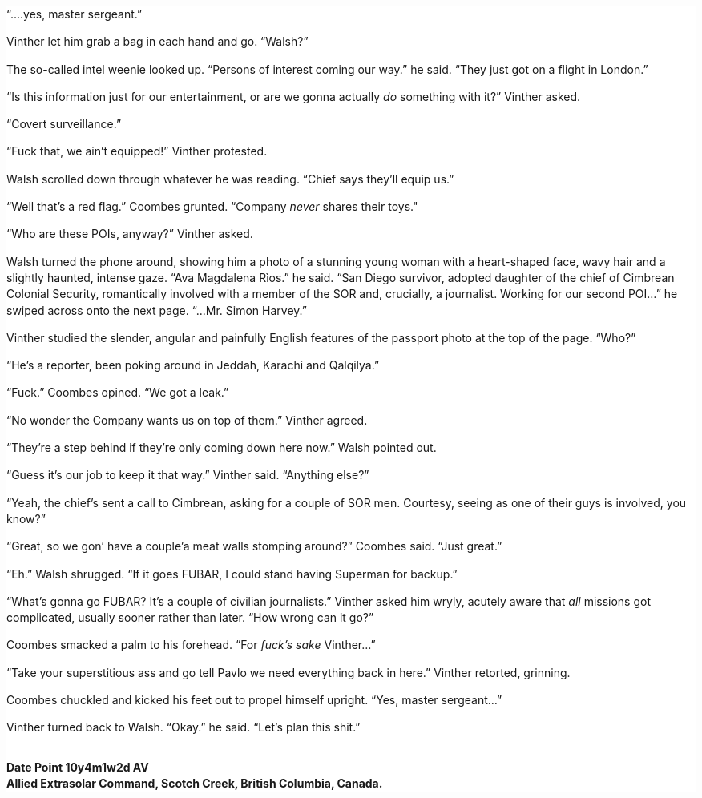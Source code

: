 “....yes, master sergeant.”

Vinther let him grab a bag in each hand and go. “Walsh?”

The so-called intel weenie looked up. “Persons of interest coming our way.” he said. “They just got on a flight in London.”

“Is this information just for our entertainment, or are we gonna actually *do* something with it?” Vinther asked.

“Covert surveillance.”

“Fuck that, we ain’t equipped!” Vinther protested.

Walsh scrolled down through whatever he was reading. “Chief says they’ll equip us.”

“Well that’s a red flag.” Coombes grunted. “Company *never* shares their toys."

“Who are these POIs, anyway?” Vinther asked.

Walsh turned the phone around, showing him a photo of a stunning young woman with a heart-shaped face, wavy hair and a slightly haunted, intense gaze. “Ava Magdalena Rìos.” he said. “San Diego survivor, adopted daughter of the chief of Cimbrean Colonial Security, romantically involved with a member of the SOR and, crucially, a journalist. Working for our second POI…” he swiped across onto the next page. “...Mr. Simon Harvey.”

Vinther studied the slender, angular and painfully English features of the passport photo at the top of the page. “Who?”

“He’s a reporter, been poking around in Jeddah, Karachi and Qalqilya.”

“Fuck.” Coombes opined. “We got a leak.”

“No wonder the Company wants us on top of them.” Vinther agreed.

“They’re a step behind if they’re only coming down here now.” Walsh pointed out.

“Guess it’s our job to keep it that way.” Vinther said. “Anything else?”

“Yeah, the chief’s sent a call to Cimbrean, asking for a couple of SOR men. Courtesy, seeing as one of their guys is involved, you know?”

“Great, so we gon’ have a couple’a meat walls stomping around?” Coombes said. “Just great.”

“Eh.” Walsh shrugged. “If it goes FUBAR, I could stand having Superman for backup.”

“What’s gonna go FUBAR? It’s a couple of civilian journalists.” Vinther asked him wryly, acutely aware that *all* missions got complicated, usually sooner rather than later. “How wrong can it go?”

Coombes smacked a palm to his forehead. “For *fuck’s sake* Vinther…”

“Take your superstitious ass and go tell Pavlo we need everything back in here.” Vinther retorted, grinning.

Coombes chuckled and kicked his feet out to propel himself upright. “Yes, master sergeant…”

Vinther turned back to Walsh. “Okay.” he said. “Let’s plan this shit.”
___

**Date Point 10y4m1w2d AV**    
**Allied Extrasolar Command, Scotch Creek, British Columbia, Canada.**
